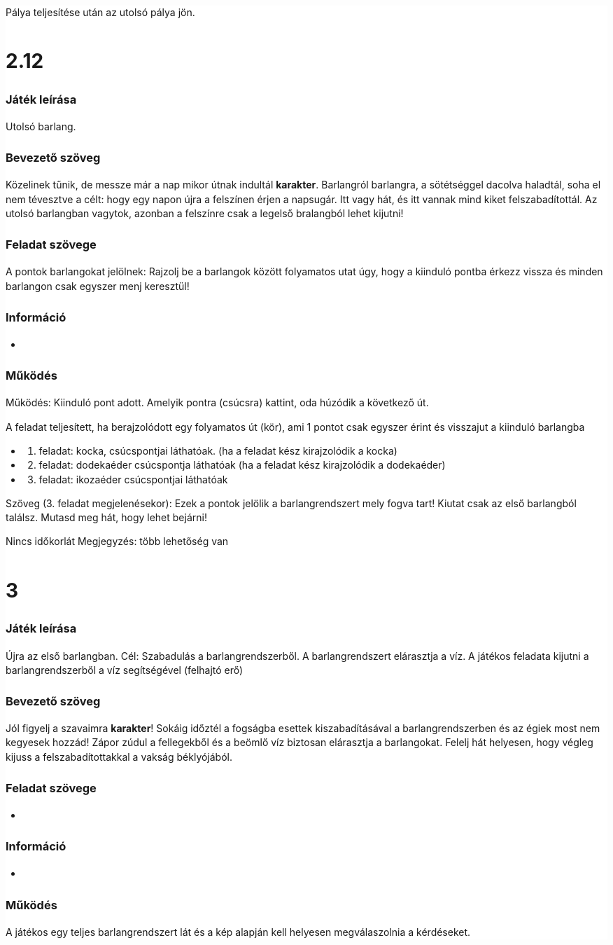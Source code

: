 Pálya teljesítése után az utolsó pálya jön.

# 2.12
### Játék leírása 
Utolsó barlang.	
### Bevezető szöveg
Közelinek tűnik, de messze már a nap mikor útnak indultál **karakter**. Barlangról barlangra, a sötétséggel dacolva haladtál, soha el nem tévesztve a célt: hogy egy napon újra a felszínen érjen a napsugár. Itt vagy hát, és itt vannak mind kiket felszabadítottál. Az utolsó barlangban vagytok, azonban a felszínre csak a legelső bralangból lehet kijutni!	
### Feladat szövege
A pontok barlangokat jelölnek: Rajzolj be a barlangok között folyamatos utat úgy, hogy a kiinduló pontba érkezz vissza és minden barlangon csak egyszer menj keresztül!	
### Információ
-
### Működés
Működés: Kiinduló pont adott. Amelyik pontra (csúcsra) kattint, oda húzódik a következő út.

A feladat teljesített, ha berajzolódott egy folyamatos út (kör), ami 1 pontot csak egyszer érint és visszajut a kiinduló barlangba

- 1. feladat: kocka, csúcspontjai láthatóak. (ha a feladat kész kirajzolódik a kocka)
- 2. feladat: dodekaéder csúcspontja láthatóak (ha a feladat kész kirajzolódik a dodekaéder)
- 3. feladat: ikozaéder csúcspontjai láthatóak

Szöveg (3. feladat megjelenésekor): Ezek a pontok jelölik a barlangrendszert mely fogva tart! Kiutat csak az első barlangból találsz. Mutasd meg hát, hogy lehet bejárni!

Nincs időkorlát
Megjegyzés: több lehetőség van

# 3
### Játék leírása 
Újra az első barlangban. Cél: Szabadulás a barlangrendszerből. A barlangrendszert elárasztja a víz. A játékos feladata kijutni a barlangrendszerből a víz segítségével (felhajtó erő)	
### Bevezető szöveg
Jól figyelj a szavaimra **karakter**! Sokáig időztél a fogságba esettek kiszabadításával a barlangrendszerben és az égiek most nem kegyesek hozzád! Zápor zúdul a fellegekből és a beömlő víz biztosan elárasztja a barlangokat. Felelj hát helyesen, hogy végleg kijuss a felszabadítottakkal a vakság béklyójából.
### Feladat szövege
-
### Információ
-
### Működés
A játékos egy teljes barlangrendszert lát és a kép alapján kell helyesen megválaszolnia a kérdéseket.
